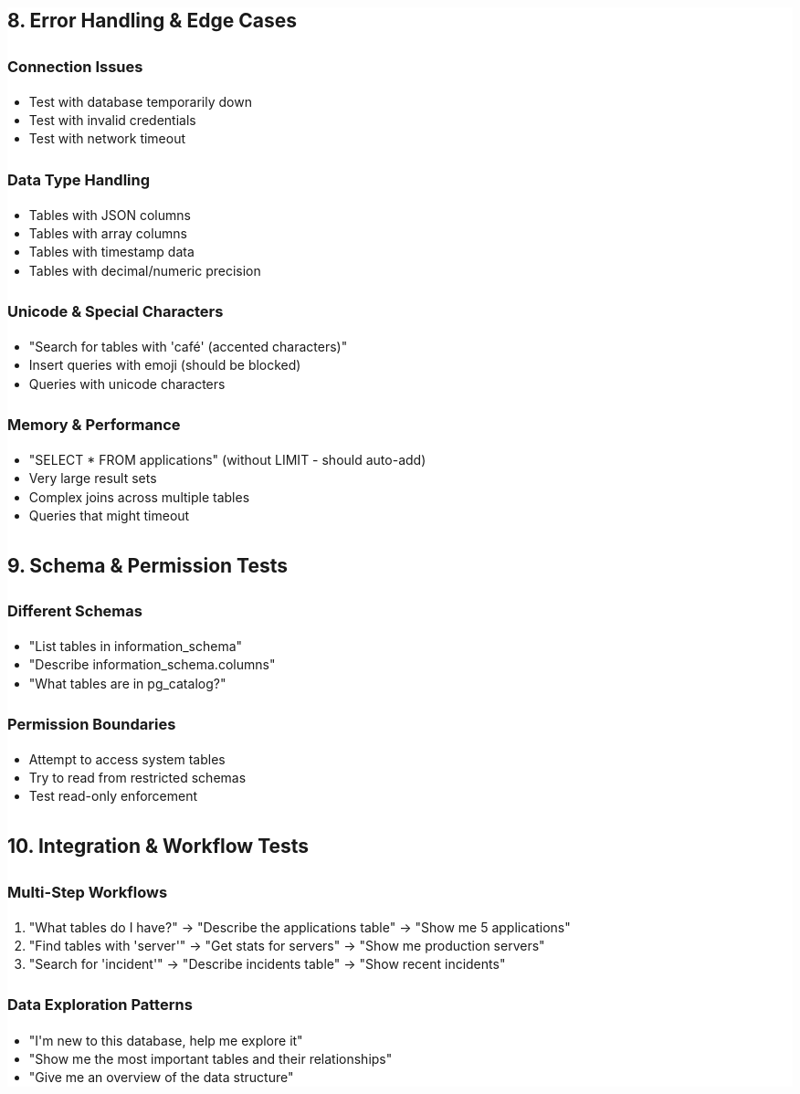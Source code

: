 ## 8. Error Handling & Edge Cases

### Connection Issues
- Test with database temporarily down
- Test with invalid credentials
- Test with network timeout

### Data Type Handling  
- Tables with JSON columns
- Tables with array columns
- Tables with timestamp data
- Tables with decimal/numeric precision

### Unicode & Special Characters
- "Search for tables with 'café' (accented characters)"
- Insert queries with emoji (should be blocked)
- Queries with unicode characters

### Memory & Performance
- "SELECT * FROM applications" (without LIMIT - should auto-add)
- Very large result sets
- Complex joins across multiple tables
- Queries that might timeout

## 9. Schema & Permission Tests

### Different Schemas
- "List tables in information_schema"
- "Describe information_schema.columns"
- "What tables are in pg_catalog?"

### Permission Boundaries
- Attempt to access system tables
- Try to read from restricted schemas
- Test read-only enforcement

## 10. Integration & Workflow Tests

### Multi-Step Workflows
1. "What tables do I have?" → "Describe the applications table" → "Show me 5 applications"
2. "Find tables with 'server'" → "Get stats for servers" → "Show me production servers"
3. "Search for 'incident'" → "Describe incidents table" → "Show recent incidents"

### Data Exploration Patterns
- "I'm new to this database, help me explore it"
- "Show me the most important tables and their relationships"
- "Give me an overview of the data structure"
